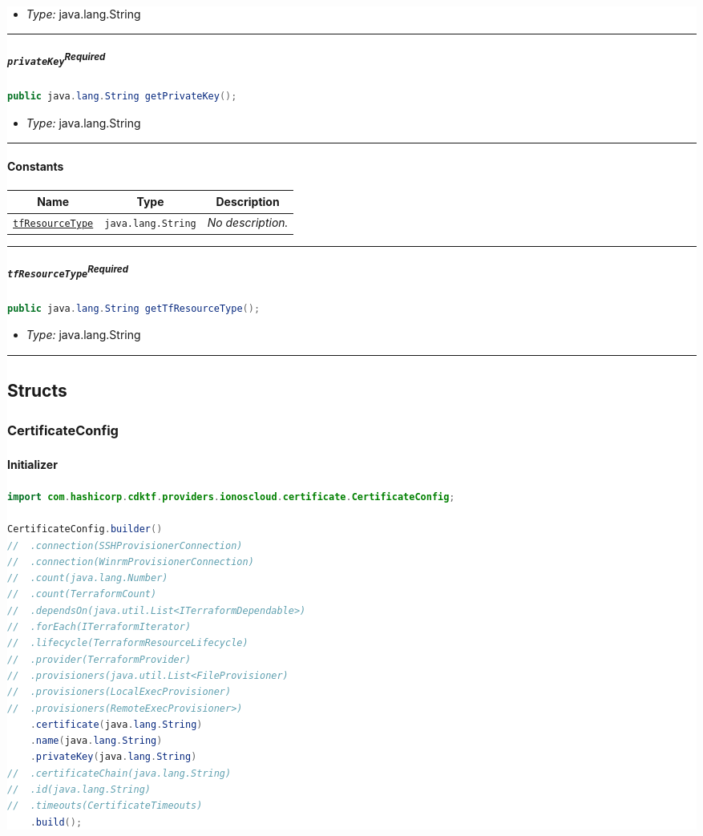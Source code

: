 - *Type:* java.lang.String

---

##### `privateKey`<sup>Required</sup> <a name="privateKey" id="@cdktf/provider-ionoscloud.certificate.Certificate.property.privateKey"></a>

```java
public java.lang.String getPrivateKey();
```

- *Type:* java.lang.String

---

#### Constants <a name="Constants" id="Constants"></a>

| **Name** | **Type** | **Description** |
| --- | --- | --- |
| <code><a href="#@cdktf/provider-ionoscloud.certificate.Certificate.property.tfResourceType">tfResourceType</a></code> | <code>java.lang.String</code> | *No description.* |

---

##### `tfResourceType`<sup>Required</sup> <a name="tfResourceType" id="@cdktf/provider-ionoscloud.certificate.Certificate.property.tfResourceType"></a>

```java
public java.lang.String getTfResourceType();
```

- *Type:* java.lang.String

---

## Structs <a name="Structs" id="Structs"></a>

### CertificateConfig <a name="CertificateConfig" id="@cdktf/provider-ionoscloud.certificate.CertificateConfig"></a>

#### Initializer <a name="Initializer" id="@cdktf/provider-ionoscloud.certificate.CertificateConfig.Initializer"></a>

```java
import com.hashicorp.cdktf.providers.ionoscloud.certificate.CertificateConfig;

CertificateConfig.builder()
//  .connection(SSHProvisionerConnection)
//  .connection(WinrmProvisionerConnection)
//  .count(java.lang.Number)
//  .count(TerraformCount)
//  .dependsOn(java.util.List<ITerraformDependable>)
//  .forEach(ITerraformIterator)
//  .lifecycle(TerraformResourceLifecycle)
//  .provider(TerraformProvider)
//  .provisioners(java.util.List<FileProvisioner)
//  .provisioners(LocalExecProvisioner)
//  .provisioners(RemoteExecProvisioner>)
    .certificate(java.lang.String)
    .name(java.lang.String)
    .privateKey(java.lang.String)
//  .certificateChain(java.lang.String)
//  .id(java.lang.String)
//  .timeouts(CertificateTimeouts)
    .build();
```
